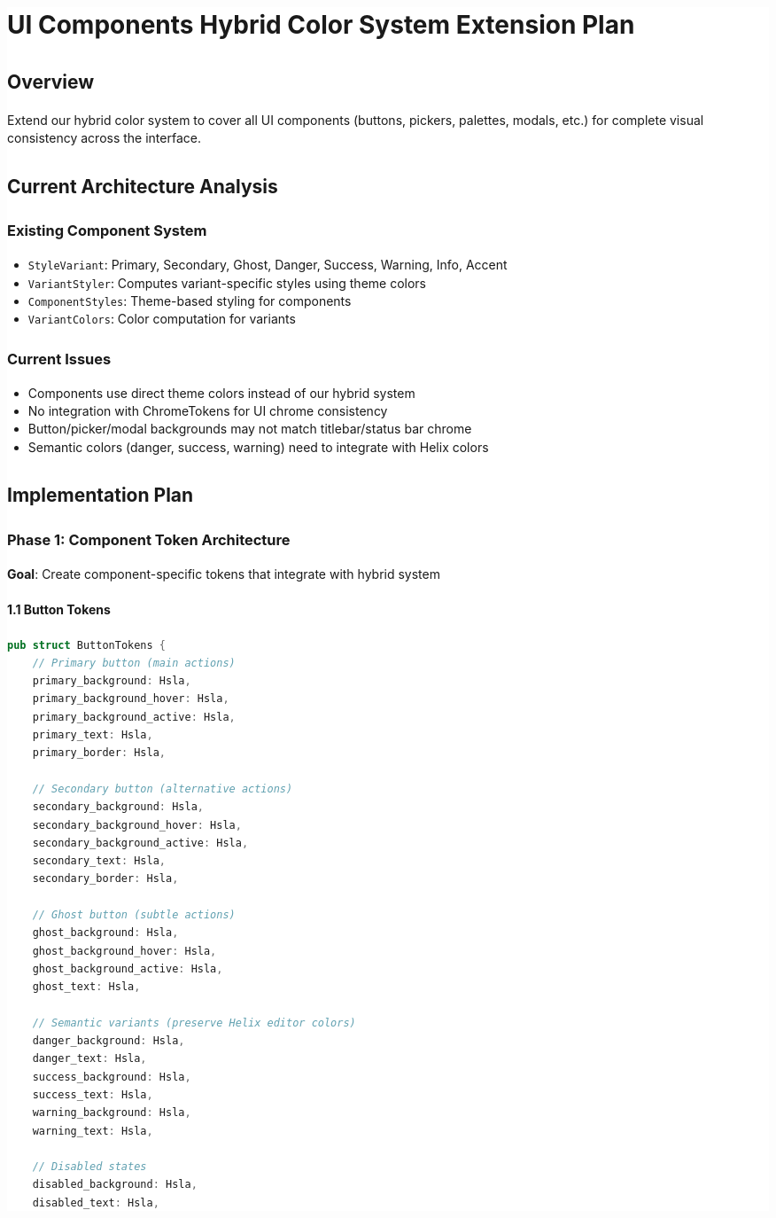 # UI Components Hybrid Color System Extension Plan

## Overview
Extend our hybrid color system to cover all UI components (buttons, pickers, palettes, modals, etc.) for complete visual consistency across the interface.

## Current Architecture Analysis

### Existing Component System
- `StyleVariant`: Primary, Secondary, Ghost, Danger, Success, Warning, Info, Accent
- `VariantStyler`: Computes variant-specific styles using theme colors
- `ComponentStyles`: Theme-based styling for components
- `VariantColors`: Color computation for variants

### Current Issues
- Components use direct theme colors instead of our hybrid system
- No integration with ChromeTokens for UI chrome consistency
- Button/picker/modal backgrounds may not match titlebar/status bar chrome
- Semantic colors (danger, success, warning) need to integrate with Helix colors

## Implementation Plan

### Phase 1: Component Token Architecture
**Goal**: Create component-specific tokens that integrate with hybrid system

#### 1.1 Button Tokens
```rust
pub struct ButtonTokens {
    // Primary button (main actions)
    primary_background: Hsla,
    primary_background_hover: Hsla,
    primary_background_active: Hsla,
    primary_text: Hsla,
    primary_border: Hsla,
    
    // Secondary button (alternative actions)
    secondary_background: Hsla,
    secondary_background_hover: Hsla,
    secondary_background_active: Hsla,
    secondary_text: Hsla,
    secondary_border: Hsla,
    
    // Ghost button (subtle actions)
    ghost_background: Hsla,
    ghost_background_hover: Hsla,
    ghost_background_active: Hsla,
    ghost_text: Hsla,
    
    // Semantic variants (preserve Helix editor colors)
    danger_background: Hsla,
    danger_text: Hsla,
    success_background: Hsla,
    success_text: Hsla,
    warning_background: Hsla,
    warning_text: Hsla,
    
    // Disabled states
    disabled_background: Hsla,
    disabled_text: Hsla,
```